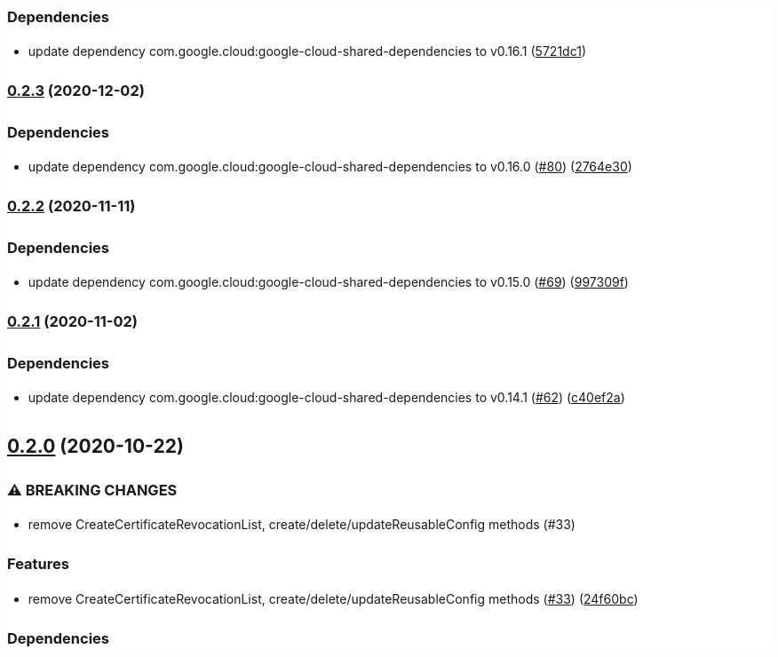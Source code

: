 
### Dependencies

* update dependency com.google.cloud:google-cloud-shared-dependencies to v0.16.1 ([5721dc1](https://www.github.com/googleapis/java-security-private-ca/commit/5721dc1db3a4f187c83e74676b561dc0353c0e16))

### [0.2.3](https://www.github.com/googleapis/java-security-private-ca/compare/v0.2.2...v0.2.3) (2020-12-02)


### Dependencies

* update dependency com.google.cloud:google-cloud-shared-dependencies to v0.16.0 ([#80](https://www.github.com/googleapis/java-security-private-ca/issues/80)) ([2764e30](https://www.github.com/googleapis/java-security-private-ca/commit/2764e30f4e009678b2998995aaca273a769604a2))

### [0.2.2](https://www.github.com/googleapis/java-security-private-ca/compare/v0.2.1...v0.2.2) (2020-11-11)


### Dependencies

* update dependency com.google.cloud:google-cloud-shared-dependencies to v0.15.0 ([#69](https://www.github.com/googleapis/java-security-private-ca/issues/69)) ([997309f](https://www.github.com/googleapis/java-security-private-ca/commit/997309f4012416a5c1ec3f2d9fe2fab3966f74b3))

### [0.2.1](https://www.github.com/googleapis/java-security-private-ca/compare/v0.2.0...v0.2.1) (2020-11-02)


### Dependencies

* update dependency com.google.cloud:google-cloud-shared-dependencies to v0.14.1 ([#62](https://www.github.com/googleapis/java-security-private-ca/issues/62)) ([c40ef2a](https://www.github.com/googleapis/java-security-private-ca/commit/c40ef2a55b7262edf5f7800fdcc4facd556de8ea))

## [0.2.0](https://www.github.com/googleapis/java-security-private-ca/compare/v0.1.1...v0.2.0) (2020-10-22)


### ⚠ BREAKING CHANGES

* remove CreateCertificateRevocationList, create/delete/updateReusableConfig methods (#33)

### Features

* remove CreateCertificateRevocationList, create/delete/updateReusableConfig methods ([#33](https://www.github.com/googleapis/java-security-private-ca/issues/33)) ([24f60bc](https://www.github.com/googleapis/java-security-private-ca/commit/24f60bc2664cc0377ca354fe44a1a05103ffe08b))


### Dependencies
